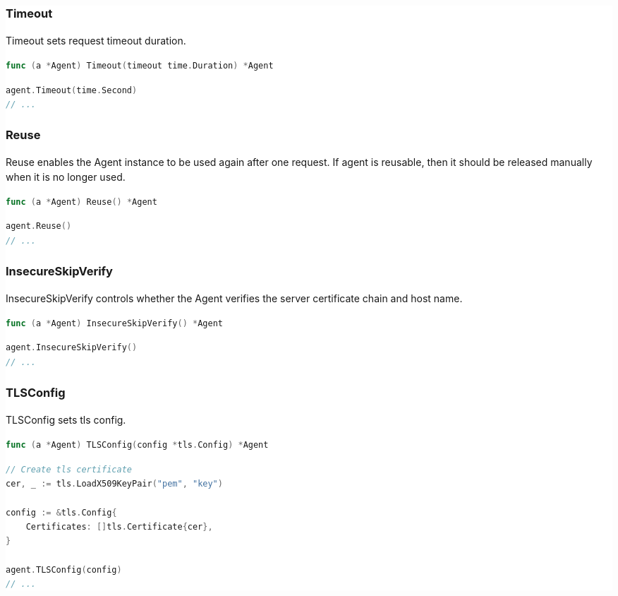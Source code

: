 ### Timeout

Timeout sets request timeout duration.

```go title="Signature"
func (a *Agent) Timeout(timeout time.Duration) *Agent
```

```go title="Example"
agent.Timeout(time.Second)
// ...
```

### Reuse

Reuse enables the Agent instance to be used again after one request. If agent is reusable, then it should be released manually when it is no longer used.

```go title="Signature"
func (a *Agent) Reuse() *Agent
```

```go title="Example"
agent.Reuse()
// ...
```

### InsecureSkipVerify

InsecureSkipVerify controls whether the Agent verifies the server certificate chain and host name.

```go title="Signature"
func (a *Agent) InsecureSkipVerify() *Agent
```

```go title="Example"
agent.InsecureSkipVerify()
// ...
```

### TLSConfig

TLSConfig sets tls config.

```go title="Signature"
func (a *Agent) TLSConfig(config *tls.Config) *Agent
```

```go title="Example"
// Create tls certificate
cer, _ := tls.LoadX509KeyPair("pem", "key")

config := &tls.Config{
    Certificates: []tls.Certificate{cer},
}

agent.TLSConfig(config)
// ...
```
